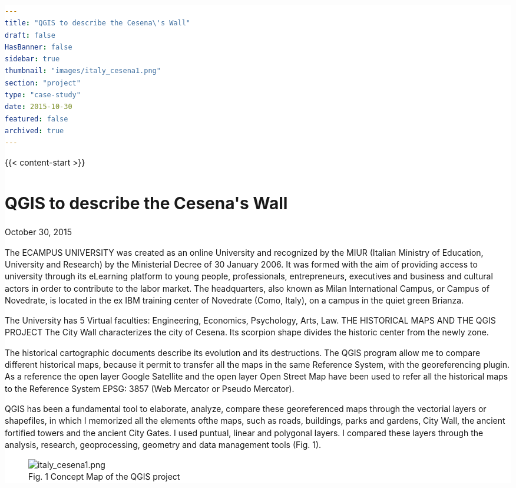 ```yaml
---
title: "QGIS to describe the Cesena\'s Wall"
draft: false
HasBanner: false
sidebar: true
thumbnail: "images/italy_cesena1.png"
section: "project"
type: "case-study"
date: 2015-10-30
featured: false
archived: true
---
```

{{< content-start >}}

# QGIS to describe the Cesena\'s Wall

<p class="is-size-6 is-italic has-text-weight-medium">
  <span class="icon">
    <i class="fas fa-calendar-alt"></i>
  </span>
  <span>October 30, 2015</span>
</p>


The ECAMPUS UNIVERSITY was created as an online University and recognized by the MIUR (Italian Ministry of Education, University and Research) by the Ministerial Decree of 30 January 2006. It was formed with the aim of providing access to university through its eLearning platform to young people, professionals, entrepreneurs, executives and business and cultural actors in order to contribute to the labor market. The headquarters, also known as Milan International Campus, or Campus of Novedrate, is located in the ex IBM training center of Novedrate (Como, Italy), on a campus in the quiet green Brianza.

The University has 5 Virtual faculties: Engineering, Economics, Psychology, Arts, Law. THE HISTORICAL MAPS AND THE QGIS PROJECT The City Wall characterizes the city of Cesena. Its scorpion shape divides the historic center from the newly zone.

The historical cartographic documents describe its evolution and its destructions. The QGIS program allow me to compare different historical maps, because it permit to transfer all the maps in the same Reference System, with the georeferencing plugin. As a reference the open layer Google Satellite and the open layer Open Street Map have been used to refer all the historical maps to the Reference System EPSG: 3857 (Web Mercator or Pseudo Mercator).

QGIS has been a fundamental tool to elaborate, analyze, compare these georeferenced maps through the vectorial layers or shapefiles, in which I memorized all the elements ofthe maps, such as roads, buildings, parks and gardens, City Wall, the ancient fortified towers and the ancient City Gates. I used puntual, linear and polygonal layers. I compared these layers through the analysis, research, geoprocessing, geometry and data management tools (Fig. 1).

<figure>
<img src="../images/italy_cesena1.png" style="width:100.0%" alt="italy_cesena1.png" />
<figcaption>Fig. 1 Concept Map of the QGIS project</figcaption>
</figure>
